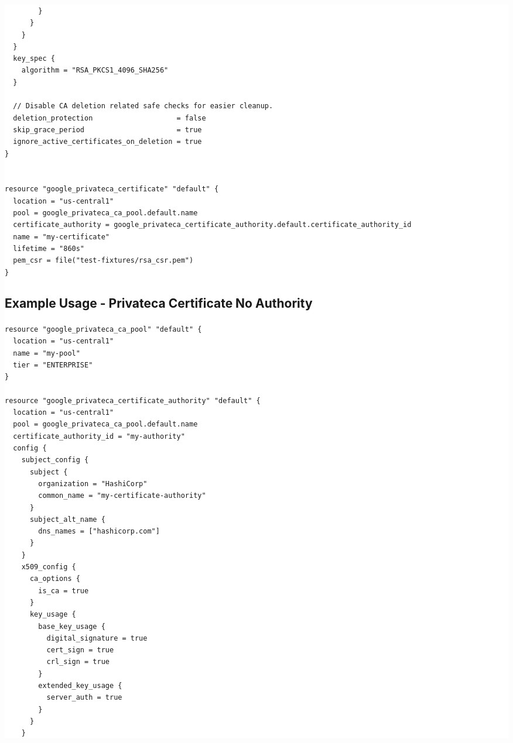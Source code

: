 ```hcl
        }
      }
    }
  }
  key_spec {
    algorithm = "RSA_PKCS1_4096_SHA256"
  }

  // Disable CA deletion related safe checks for easier cleanup.
  deletion_protection                    = false
  skip_grace_period                      = true
  ignore_active_certificates_on_deletion = true
}


resource "google_privateca_certificate" "default" {
  location = "us-central1"
  pool = google_privateca_ca_pool.default.name
  certificate_authority = google_privateca_certificate_authority.default.certificate_authority_id
  name = "my-certificate"
  lifetime = "860s"
  pem_csr = file("test-fixtures/rsa_csr.pem")
}
```
## Example Usage - Privateca Certificate No Authority


```hcl
resource "google_privateca_ca_pool" "default" {
  location = "us-central1"
  name = "my-pool"
  tier = "ENTERPRISE"
}

resource "google_privateca_certificate_authority" "default" {
  location = "us-central1"
  pool = google_privateca_ca_pool.default.name
  certificate_authority_id = "my-authority"
  config {
    subject_config {
      subject {
        organization = "HashiCorp"
        common_name = "my-certificate-authority"
      }
      subject_alt_name {
        dns_names = ["hashicorp.com"]
      }
    }
    x509_config {
      ca_options {
        is_ca = true
      }
      key_usage {
        base_key_usage {
          digital_signature = true
          cert_sign = true
          crl_sign = true
        }
        extended_key_usage {
          server_auth = true
        }
      }
    }
```